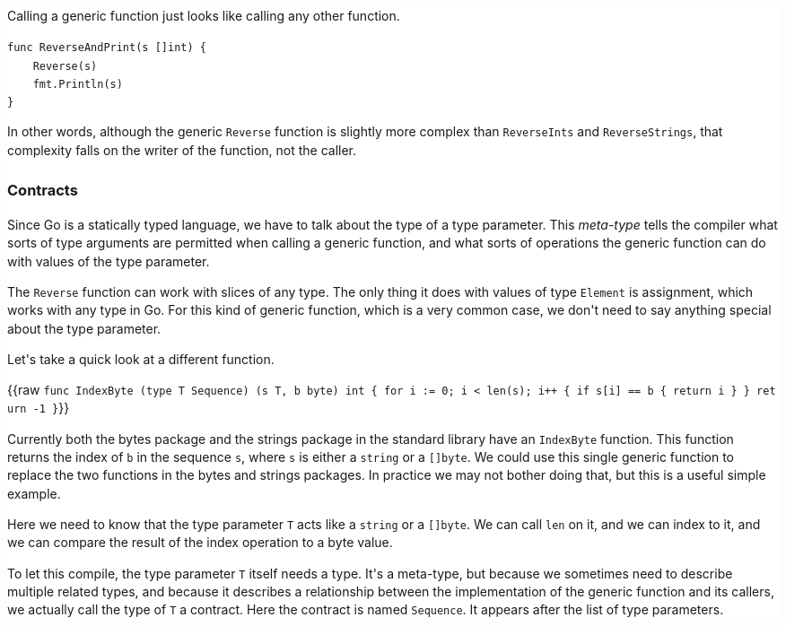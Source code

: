 Calling a generic function just looks like calling any other function.

	func ReverseAndPrint(s []int) {
		Reverse(s)
		fmt.Println(s)
	}

In other words, although the generic `Reverse` function is slightly
more complex than `ReverseInts` and `ReverseStrings`, that complexity
falls on the writer of the function, not the caller.

### Contracts

Since Go is a statically typed language, we have to talk about the
type of a type parameter.
This _meta-type_ tells the compiler what sorts of type arguments are
permitted when calling a generic function, and what sorts of
operations the generic function can do with values of the type
parameter.

The `Reverse` function can work with slices of any type.
The only thing it does with values of type `Element` is assignment,
which works with any type in Go.
For this kind of generic function, which is a very common case, we
don't need to say anything special about the type parameter.

Let's take a quick look at a different function.

{{raw `
	func IndexByte (type T Sequence) (s T, b byte) int {
		for i := 0; i < len(s); i++ {
			if s[i] == b {
				return i
			}
		}
		return -1
	}
`}}

Currently both the bytes package and the strings package in the
standard library have an `IndexByte` function.
This function returns the index of `b` in the sequence `s`, where `s`
is either a `string` or a `[]byte`.
We could use this single generic function to replace the two functions
in the bytes and strings packages.
In practice we may not bother doing that, but this is a useful simple
example.

Here we need to know that the type parameter `T` acts like a `string`
or a `[]byte`.
We can call `len` on it, and we can index to it, and we can compare
the result of the index operation to a byte value.

To let this compile, the type parameter `T` itself needs a type.
It's a meta-type, but because we sometimes need to describe multiple
related types, and because it describes a relationship between the
implementation of the generic function and its callers, we actually
call the type of `T` a contract.
Here the contract is named `Sequence`.
It appears after the list of type parameters.
